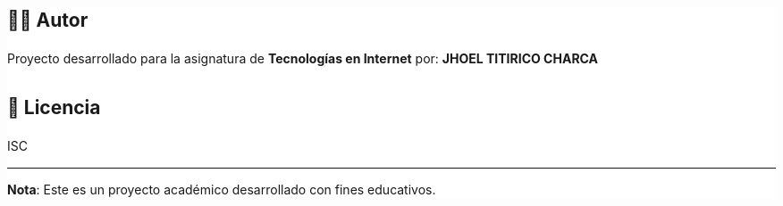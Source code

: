 ## 👨‍💻 Autor

Proyecto desarrollado para la asignatura de **Tecnologías en Internet** por:
**JHOEL TITIRICO CHARCA**

## 📄 Licencia

ISC

---

**Nota**: Este es un proyecto académico desarrollado con fines educativos.
